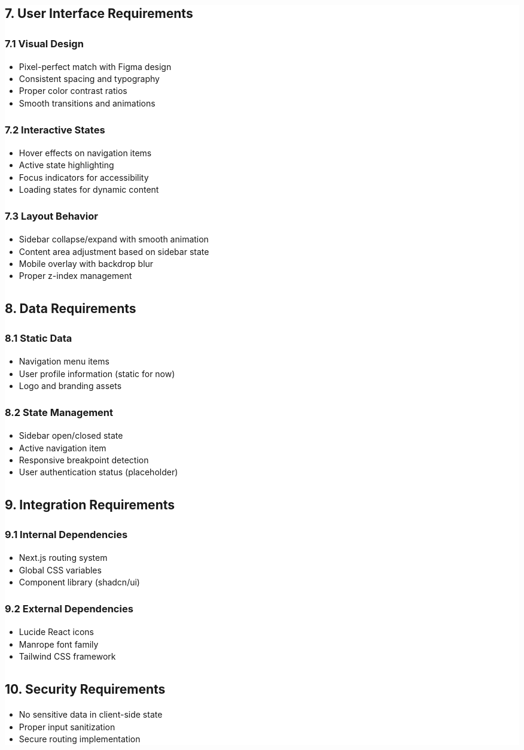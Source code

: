 ## 7. User Interface Requirements

### 7.1 Visual Design
- Pixel-perfect match with Figma design
- Consistent spacing and typography
- Proper color contrast ratios
- Smooth transitions and animations

### 7.2 Interactive States
- Hover effects on navigation items
- Active state highlighting
- Focus indicators for accessibility
- Loading states for dynamic content

### 7.3 Layout Behavior
- Sidebar collapse/expand with smooth animation
- Content area adjustment based on sidebar state
- Mobile overlay with backdrop blur
- Proper z-index management

## 8. Data Requirements

### 8.1 Static Data
- Navigation menu items
- User profile information (static for now)
- Logo and branding assets

### 8.2 State Management
- Sidebar open/closed state
- Active navigation item
- Responsive breakpoint detection
- User authentication status (placeholder)

## 9. Integration Requirements

### 9.1 Internal Dependencies
- Next.js routing system
- Global CSS variables
- Component library (shadcn/ui)

### 9.2 External Dependencies
- Lucide React icons
- Manrope font family
- Tailwind CSS framework

## 10. Security Requirements
- No sensitive data in client-side state
- Proper input sanitization
- Secure routing implementation
